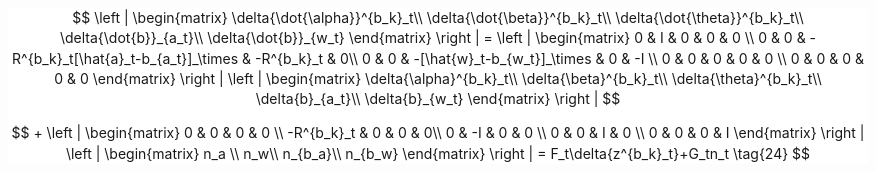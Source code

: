 $$
\left |
\begin{matrix}
\delta{\dot{\alpha}}^{b_k}_t\\
\delta{\dot{\beta}}^{b_k}_t\\
\delta{\dot{\theta}}^{b_k}_t\\
\delta{\dot{b}}_{a_t}\\
\delta{\dot{b}}_{w_t}
\end{matrix}
\right | =
\left |
\begin{matrix}
0 & I & 0 & 0 & 0 \\
0 & 0 & -R^{b_k}_t[\hat{a}_t-b_{a_t}]_\times & -R^{b_k}_t & 0\\
0 & 0 & -[\hat{w}_t-b_{w_t}]_\times & 0 & -I \\
0 & 0 & 0 & 0 & 0 \\
0 & 0 & 0 & 0 & 0
\end{matrix}
\right |
\left |
\begin{matrix}
\delta{\alpha}^{b_k}_t\\
\delta{\beta}^{b_k}_t\\
\delta{\theta}^{b_k}_t\\
\delta{b}_{a_t}\\
\delta{b}_{w_t}
\end{matrix}
\right |
$$

$$
+
\left |
\begin{matrix}
0 & 0 & 0 & 0  \\
-R^{b_k}_t & 0 & 0 & 0\\
0 & -I & 0 & 0 \\
0 & 0 & I & 0 \\
0 & 0 & 0 & I
\end{matrix}
\right |
\left |
\begin{matrix}
n_a \\
n_w\\
n_{b_a}\\
n_{b_w}
\end{matrix}
\right | = F_t\delta{z^{b_k}_t}+G_tn_t
\tag{24}
$$
